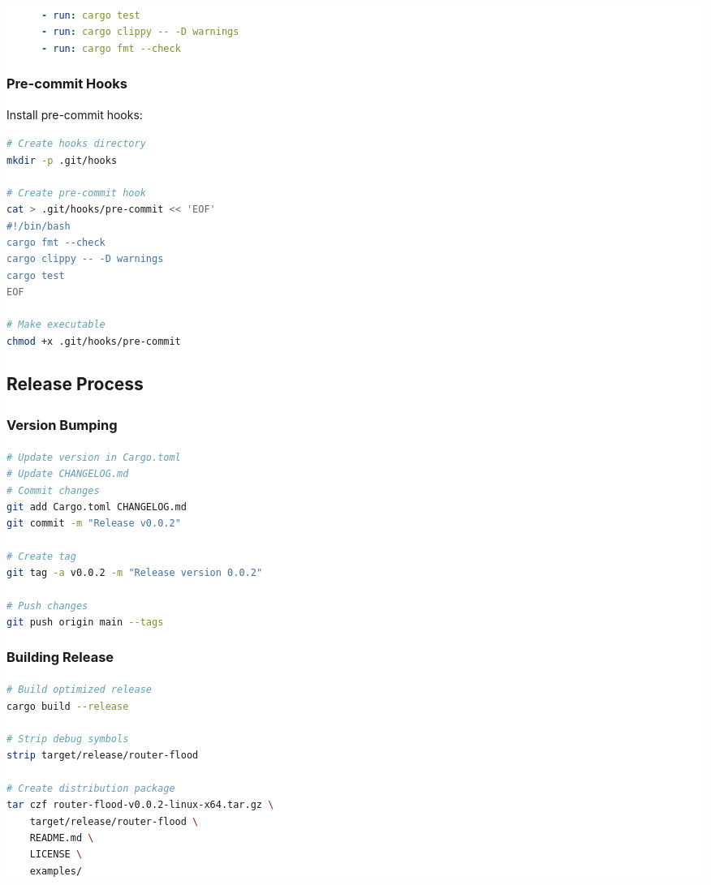 ```yaml
      - run: cargo test
      - run: cargo clippy -- -D warnings
      - run: cargo fmt --check
```

### Pre-commit Hooks

Install pre-commit hooks:

```bash
# Create hooks directory
mkdir -p .git/hooks

# Create pre-commit hook
cat > .git/hooks/pre-commit << 'EOF'
#!/bin/bash
cargo fmt --check
cargo clippy -- -D warnings
cargo test
EOF

# Make executable
chmod +x .git/hooks/pre-commit
```

## Release Process

### Version Bumping

```bash
# Update version in Cargo.toml
# Update CHANGELOG.md
# Commit changes
git add Cargo.toml CHANGELOG.md
git commit -m "Release v0.0.2"

# Create tag
git tag -a v0.0.2 -m "Release version 0.0.2"

# Push changes
git push origin main --tags
```

### Building Release

```bash
# Build optimized release
cargo build --release

# Strip debug symbols
strip target/release/router-flood

# Create distribution package
tar czf router-flood-v0.0.2-linux-x64.tar.gz \
    target/release/router-flood \
    README.md \
    LICENSE \
    examples/
```
